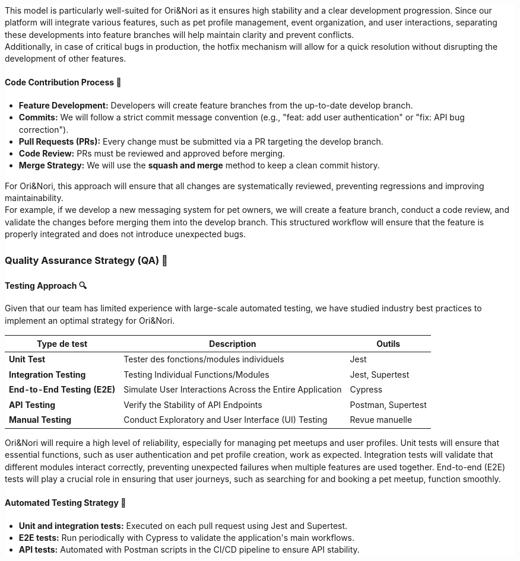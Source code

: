 This model is particularly well-suited for Ori&Nori as it ensures high stability and a clear development progression. Since our platform will integrate various features, such as pet profile management, event organization, and user interactions, separating these developments into feature branches will help maintain clarity and prevent conflicts.  
Additionally, in case of critical bugs in production, the hotfix mechanism will allow for a quick resolution without disrupting the development of other features.

#### Code Contribution Process 🤝

- **Feature Development:** Developers will create feature branches from the up-to-date develop branch.
- **Commits:** We will follow a strict commit message convention (e.g., "feat: add user authentication" or "fix: API bug correction").
- **Pull Requests (PRs):** Every change must be submitted via a PR targeting the develop branch.
- **Code Review:** PRs must be reviewed and approved before merging.
- **Merge Strategy:** We will use the **squash and merge** method to keep a clean commit history.

For Ori&Nori, this approach will ensure that all changes are systematically reviewed, preventing regressions and improving maintainability.  
For example, if we develop a new messaging system for pet owners, we will create a feature branch, conduct a code review, and validate the changes before merging them into the develop branch. This structured workflow will ensure that the feature is properly integrated and does not introduce unexpected bugs.

### Quality Assurance Strategy (QA) 🧪

#### Testing Approach 🔍

Given that our team has limited experience with large-scale automated testing, we have studied industry best practices to implement an optimal strategy for Ori&Nori.

| **Type de test**            | **Description**                                 | **Outils**                   |
|-----------------------------|-------------------------------------------------|------------------------------|
| **Unit Test**                | Tester des fonctions/modules individuels         | Jest                         |
| **Integration Testing**      | Testing Individual Functions/Modules             | Jest, Supertest              |
| **End-to-End Testing (E2E)** | Simulate User Interactions Across the Entire Application | Cypress                      |
| **API Testing**              | Verify the Stability of API Endpoints            | Postman, Supertest           |
| **Manual Testing**           | Conduct Exploratory and User Interface (UI) Testing | Revue manuelle               |

Ori&Nori will require a high level of reliability, especially for managing pet meetups and user profiles. Unit tests will ensure that essential functions, such as user authentication and pet profile creation, work as expected. Integration tests will validate that different modules interact correctly, preventing unexpected failures when multiple features are used together. End-to-end (E2E) tests will play a crucial role in ensuring that user journeys, such as searching for and booking a pet meetup, function smoothly.

#### Automated Testing Strategy 🤖

- **Unit and integration tests:** Executed on each pull request using Jest and Supertest.
- **E2E tests:** Run periodically with Cypress to validate the application's main workflows.
- **API tests:** Automated with Postman scripts in the CI/CD pipeline to ensure API stability.
